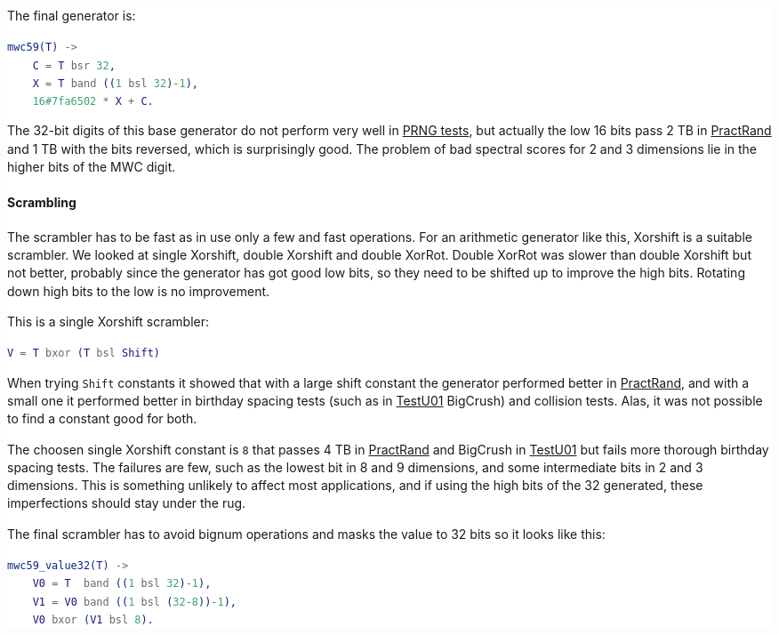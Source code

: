 The final generator is:

``` erlang
mwc59(T) ->
    C = T bsr 32,
    X = T band ((1 bsl 32)-1),
    16#7fa6502 * X + C.
```

The 32-bit digits of this base generator do not perform very
well in [PRNG tests], but actually the low 16 bits pass
2 TB in [PractRand] and 1 TB with the bits reversed,
which is surprisingly good.  The problem of bad spectral scores
for 2 and 3 dimensions lie in the higher bits of the MWC digit.

#### Scrambling

The scrambler has to be fast as in use only a few
and fast operations.  For an arithmetic generator like this,
Xorshift is a suitable scrambler.  We looked at single
Xorshift, double Xorshift and double XorRot.  Double XorRot
was slower than double Xorshift but not better,
probably since the generator has got good low bits, so they
need to be shifted up to improve the high bits.
Rotating down high bits to the low is no improvement.

This is a single Xorshift scrambler:

``` erlang
V = T bxor (T bsl Shift)
```

When trying `Shift` constants it showed that with a large
shift constant the generator performed better in [PractRand],
and with a small one it performed better in birthday spacing tests
(such as in [TestU01] BigCrush) and collision tests.
Alas, it was not possible to find a constant good for both.

The choosen single Xorshift constant is `8` that passes
4 TB in [PractRand] and BigCrush in [TestU01] but fails
more thorough birthday spacing tests.  The failures are few,
such as the lowest bit in 8 and 9 dimensions,
and some intermediate bits in 2 and 3 dimensions.
This is something unlikely to affect most applications,
and if using the high bits of the 32 generated,
these imperfections should stay under the rug.

The final scrambler has to avoid bignum operations
and masks the value to 32 bits so it looks like this:

``` erlang
mwc59_value32(T) ->
    V0 = T  band ((1 bsl 32)-1),
    V1 = V0 band ((1 bsl (32-8))-1),
    V0 bxor (V1 bsl 8).
```


[Use `rand` anyway]:        #use-rand-anyway
[BIF implementation]:       #write-a-bif
[Write a BIF]:              #write-a-bif
[Write a NIF]:              #write-a-nif
[new fast]:                 #write-a-simple-prng
[Use the system time]:      #use-the-system-time
[Hash a "unique" value]:    #hash-a-unique-value
[Write a simple PRNG]:      #write-a-simple-prng
[Quality]:                  #quality
[Spectral score]:           #spectral-score
[PRNG tests]:               #prng-tests
[Storing the state]:        #storing-the-state
[JIT optimizations]:        #jit-optimizations
[Implementing a PRNG]:      #implementing-a-prng
[`rand_SUITE:measure/1`]:   #rand_suitemeasure1
[Measurement results]:      #measurement-results
[Looking for a faster RNG]: https://erlangforums.com/t/looking-for-a-faster-rng/
[potatosalad]:              https://github.com/potatosalad/
[experimental BIF]:         https://erlangforums.com/t/looking-for-a-faster-rng/1163/17
[a NIF]:                    https://erlangforums.com/t/looking-for-a-faster-rng/1163/23
[latrules]:                 https://www.iro.umontreal.ca/~lecuyer/myftp/papers/latrules.ps
[TestU01]:                  http://simul.iro.umontreal.ca/testu01/
[PractRand]:                http://pracrand.sourceforge.net/
[type-based optimizations]: https://www.erlang.org/blog/type-based-optimizations-in-the-jit/
[Sebastiano Vigna]:         https://vigna.di.unimi.it/
[CPRNG]:                    https://github.com/vigna/CPRNG/
[`rand_SUITE`]:             https://github.com/erlang/otp/blob/master/lib/stdlib/test/rand_SUITE.erl
[`measure/1`]:              https://github.com/erlang/otp/blob/08f343bed4f75bf345b04b4c1fac7e1026a50ab3/lib/stdlib/test/rand_SUITE.erl#L1064